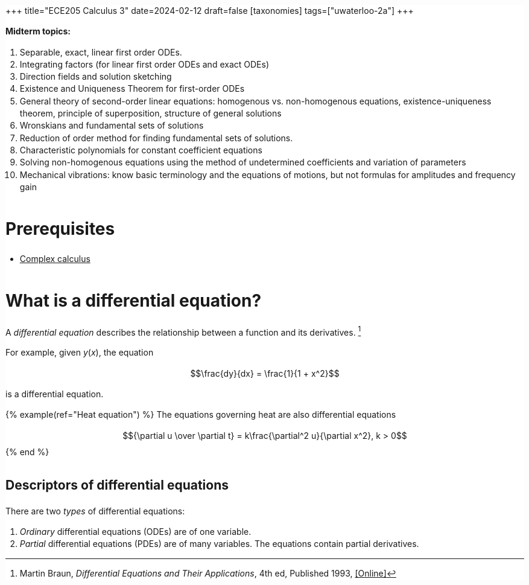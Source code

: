+++
title="ECE205 Calculus 3"
date=2024-02-12
draft=false
[taxonomies]
tags=["uwaterloo-2a"]
+++

**Midterm topics:**

1. Separable, exact, linear first order ODEs.
2. Integrating factors (for linear first order ODEs and exact ODEs)
3. Direction fields and solution sketching
4. Existence and Uniqueness Theorem for first-order ODEs
5. General theory of second-order linear equations: homogenous vs. non-homogenous equations, existence-uniqueness theorem, principle of superposition, structure of general solutions
6. Wronskians and fundamental sets of solutions
7. Reduction of order method for finding fundamental sets of solutions.
8. Characteristic polynomials for constant coefficient equations
9. Solving non-homogenous equations using the method of undetermined coefficients and variation of parameters
10. Mechanical vibrations: know basic terminology and the equations of motions, but not formulas for amplitudes and frequency gain


# Prerequisites

- [Complex calculus](/blog/complex-functions)

# What is a differential equation?

A _differential equation_ describes the relationship between a function and its derivatives. [^Braun]

For example, given $y(x)$, the equation

$$\frac{dy}{dx} = \frac{1}{1 + x^2}$$

is a differential equation.

{% example(ref="Heat equation") %}
The equations governing heat are also differential equations

$${\partial u \over \partial t} = k\frac{\partial^2 u}{\partial x^2}, k > 0$$
{% end %}

## Descriptors of differential equations

There are two _types_ of differential equations:

1. _Ordinary_ differential equations (ODEs) are of one variable.
2. _Partial_ differential equations (PDEs) are of many variables. The equations contain partial derivatives.


[^Braun]: Martin Braun, _Differential Equations and Their Applications_, 4th ed, Published 1993, [[Online]](https://link.springer.com/book/10.1007/978-1-4612-4360-1)
[^Boyce]: William E. Boyce, Richard C. DiPrima, _Elementary Differential Equations and their Applications_, 10th ed, Published 2012, [Book]
[^Martin-Martinez]: Eduardo Martín-Martínez, _Math 211 / ECE 205 Notes_, Accessed 2024-01-09, [[Online]](https://sites.google.com/site/emmfis/teaching/math-211-ece-205)